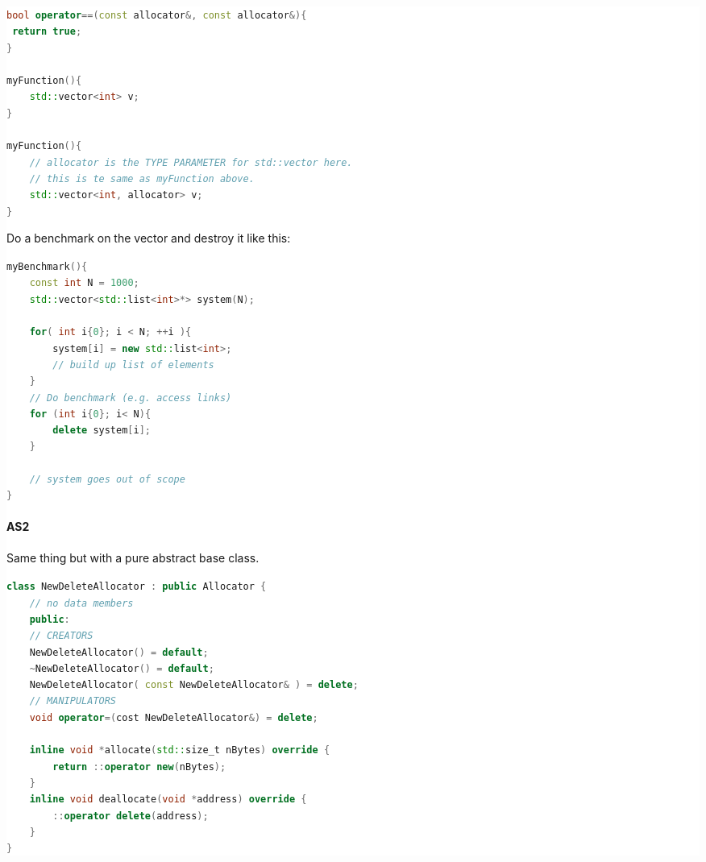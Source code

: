 ```cpp
bool operator==(const allocator&, const allocator&){
 return true;
}

myFunction(){
    std::vector<int> v;
}

myFunction(){
    // allocator is the TYPE PARAMETER for std::vector here. 
    // this is te same as myFunction above.
    std::vector<int, allocator> v;
}
```

Do a benchmark on the vector and destroy it like this:

```cpp
myBenchmark(){
    const int N = 1000;
    std::vector<std::list<int>*> system(N);

    for( int i{0}; i < N; ++i ){
        system[i] = new std::list<int>;
        // build up list of elements
    }
    // Do benchmark (e.g. access links)
    for (int i{0}; i< N){
        delete system[i];
    }

    // system goes out of scope
}
```

#### AS2

Same thing but with a pure abstract base class.

```cpp
class NewDeleteAllocator : public Allocator {
    // no data members
    public:
    // CREATORS
    NewDeleteAllocator() = default;
    ~NewDeleteAllocator() = default;
    NewDeleteAllocator( const NewDeleteAllocator& ) = delete;
    // MANIPULATORS
    void operator=(cost NewDeleteAllocator&) = delete;

    inline void *allocate(std::size_t nBytes) override {
        return ::operator new(nBytes);
    }
    inline void deallocate(void *address) override {
        ::operator delete(address);
    }
}
```
